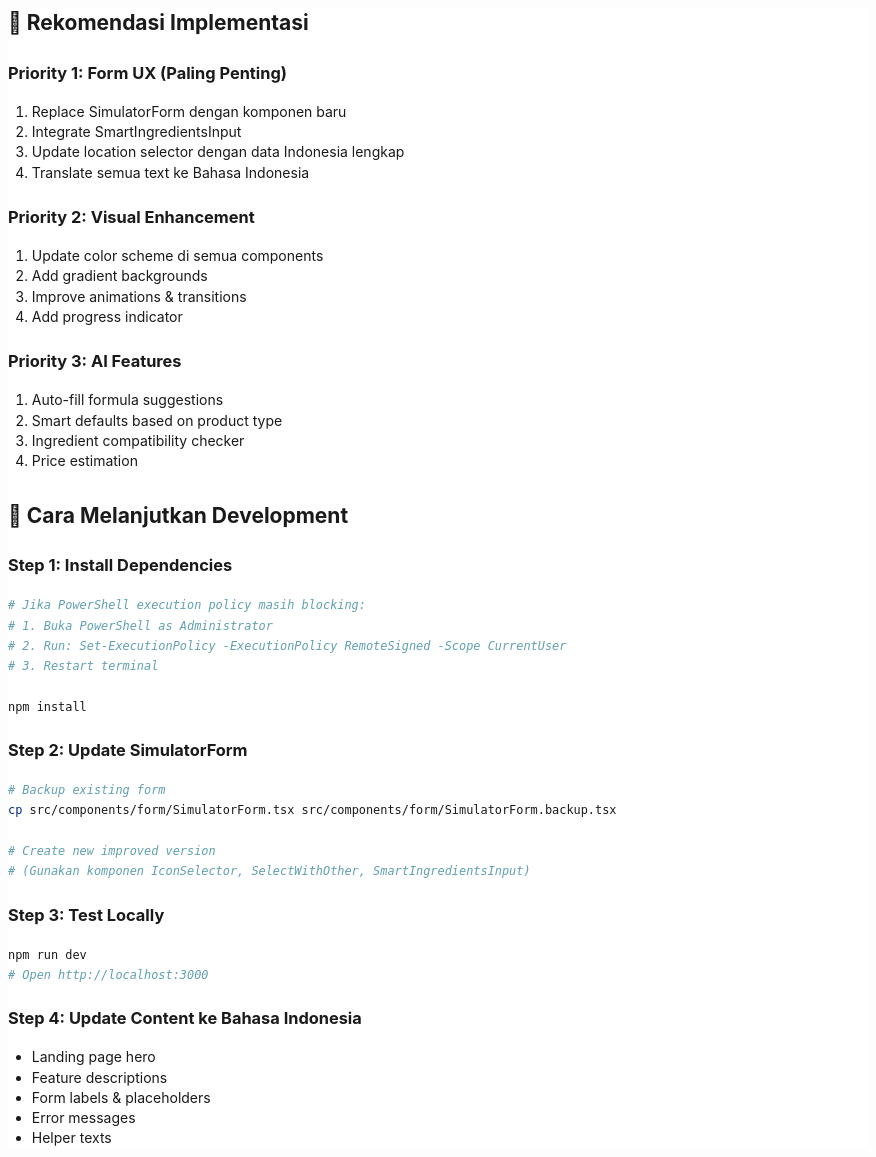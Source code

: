 ## 📝 Rekomendasi Implementasi

### Priority 1: Form UX (Paling Penting)
1. Replace SimulatorForm dengan komponen baru
2. Integrate SmartIngredientsInput
3. Update location selector dengan data Indonesia lengkap
4. Translate semua text ke Bahasa Indonesia

### Priority 2: Visual Enhancement
1. Update color scheme di semua components
2. Add gradient backgrounds
3. Improve animations & transitions
4. Add progress indicator

### Priority 3: AI Features
1. Auto-fill formula suggestions
2. Smart defaults based on product type
3. Ingredient compatibility checker
4. Price estimation

## 🔧 Cara Melanjutkan Development

### Step 1: Install Dependencies
```bash
# Jika PowerShell execution policy masih blocking:
# 1. Buka PowerShell as Administrator
# 2. Run: Set-ExecutionPolicy -ExecutionPolicy RemoteSigned -Scope CurrentUser
# 3. Restart terminal

npm install
```

### Step 2: Update SimulatorForm
```bash
# Backup existing form
cp src/components/form/SimulatorForm.tsx src/components/form/SimulatorForm.backup.tsx

# Create new improved version
# (Gunakan komponen IconSelector, SelectWithOther, SmartIngredientsInput)
```

### Step 3: Test Locally
```bash
npm run dev
# Open http://localhost:3000
```

### Step 4: Update Content ke Bahasa Indonesia
- Landing page hero
- Feature descriptions
- Form labels & placeholders
- Error messages
- Helper texts
